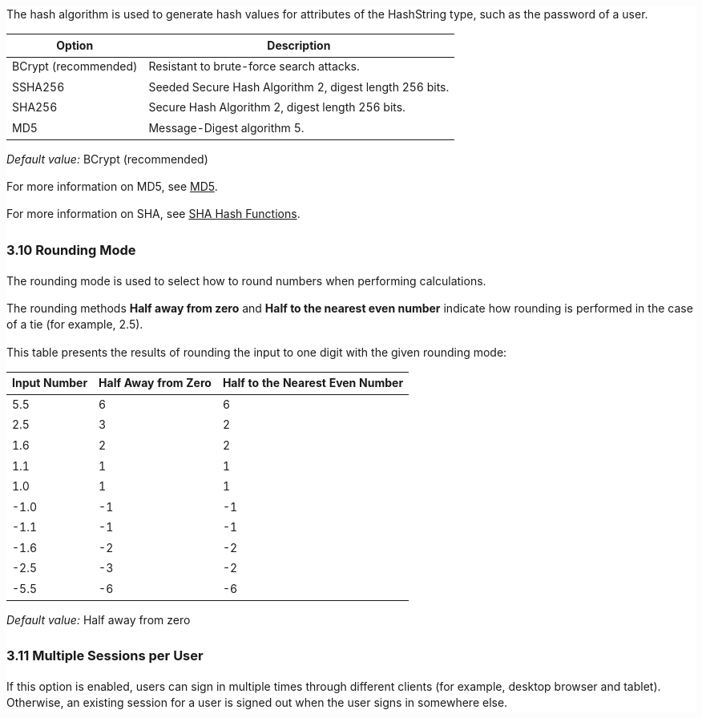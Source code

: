 The hash algorithm is used to generate hash values for attributes of the HashString type, such as the password of a user.

| Option | Description |
| --- | --- |
| BCrypt (recommended) | Resistant to brute-force search attacks. |
| SSHA256 | Seeded Secure Hash Algorithm 2, digest length 256 bits. |
| SHA256 | Secure Hash Algorithm 2, digest length 256 bits. |
| MD5 | Message-Digest algorithm 5. |

*Default value:* BCrypt (recommended)

For more information on MD5, see [MD5](http://en.wikipedia.org/wiki/MD5).

For more information on SHA, see [SHA Hash Functions](http://en.wikipedia.org/wiki/SHA_hash_functions).

### 3.10 Rounding Mode

 The rounding mode is used to select how to round numbers when performing calculations.

The rounding methods **Half away from zero** and **Half to the nearest even number** indicate how rounding is performed in the case of a tie (for example, 2.5).

This table presents the results of rounding the input to one digit with the given rounding mode:

| Input Number | Half Away from Zero | Half to the Nearest Even Number |
| --- | --- | --- |
| 5.5 | 6 | 6 |
| 2.5 | 3 | 2 |
| 1.6 | 2 | 2 |
| 1.1 | 1 | 1 |
| 1.0 | 1 | 1 |
| -1.0 | -1 | -1 |
| -1.1 | -1 | -1 |
| -1.6 | -2 | -2 |
| -2.5 | -3 | -2 |
| -5.5 | -6 | -6 |

*Default value:* Half away from zero

### 3.11 Multiple Sessions per User

If this option is enabled, users can sign in multiple times through different clients (for example, desktop browser and tablet). Otherwise, an existing session for a user is signed out when the user signs in somewhere else.
